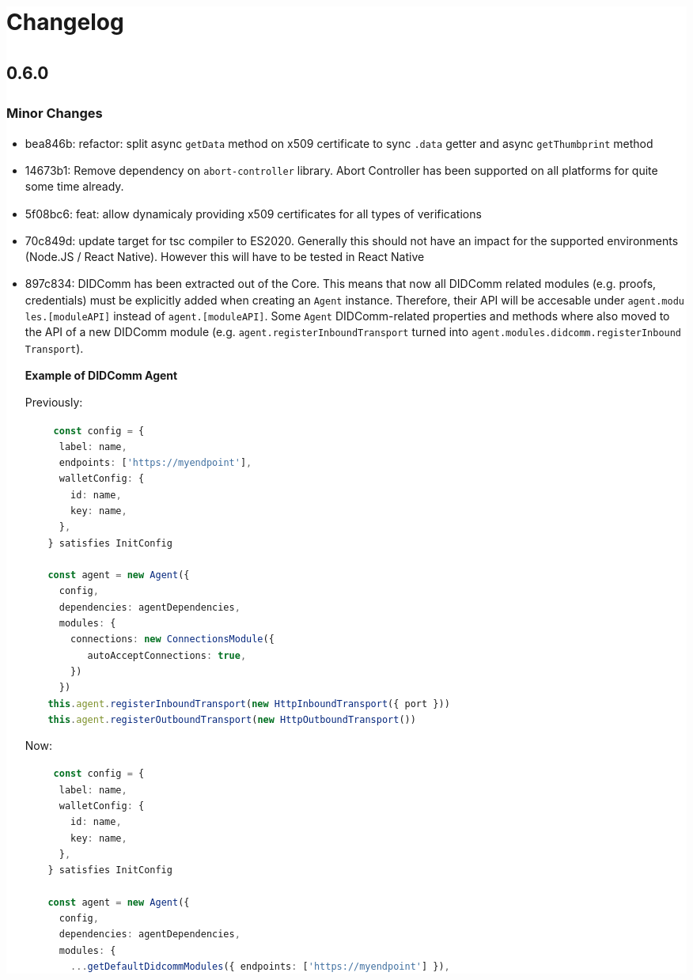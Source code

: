 # Changelog

## 0.6.0

### Minor Changes

- bea846b: refactor: split async `getData` method on x509 certificate to sync `.data` getter and async `getThumbprint` method
- 14673b1: Remove dependency on `abort-controller` library. Abort Controller has been supported on all platforms for quite some time already.
- 5f08bc6: feat: allow dynamicaly providing x509 certificates for all types of verifications
- 70c849d: update target for tsc compiler to ES2020. Generally this should not have an impact for the supported environments (Node.JS / React Native). However this will have to be tested in React Native
- 897c834: DIDComm has been extracted out of the Core. This means that now all DIDComm related modules (e.g. proofs, credentials) must be explicitly added when creating an `Agent` instance. Therefore, their API will be accesable under `agent.modules.[moduleAPI]` instead of `agent.[moduleAPI]`. Some `Agent` DIDComm-related properties and methods where also moved to the API of a new DIDComm module (e.g. `agent.registerInboundTransport` turned into `agent.modules.didcomm.registerInboundTransport`).

  **Example of DIDComm Agent**

  Previously:

  ```ts
       const config = {
        label: name,
        endpoints: ['https://myendpoint'],
        walletConfig: {
          id: name,
          key: name,
        },
      } satisfies InitConfig

      const agent = new Agent({
        config,
        dependencies: agentDependencies,
        modules: {
          connections: new ConnectionsModule({
             autoAcceptConnections: true,
          })
        })
      this.agent.registerInboundTransport(new HttpInboundTransport({ port }))
      this.agent.registerOutboundTransport(new HttpOutboundTransport())

  ```

  Now:

  ```ts
       const config = {
        label: name,
        walletConfig: {
          id: name,
          key: name,
        },
      } satisfies InitConfig

      const agent = new Agent({
        config,
        dependencies: agentDependencies,
        modules: {
          ...getDefaultDidcommModules({ endpoints: ['https://myendpoint'] }),
  ```